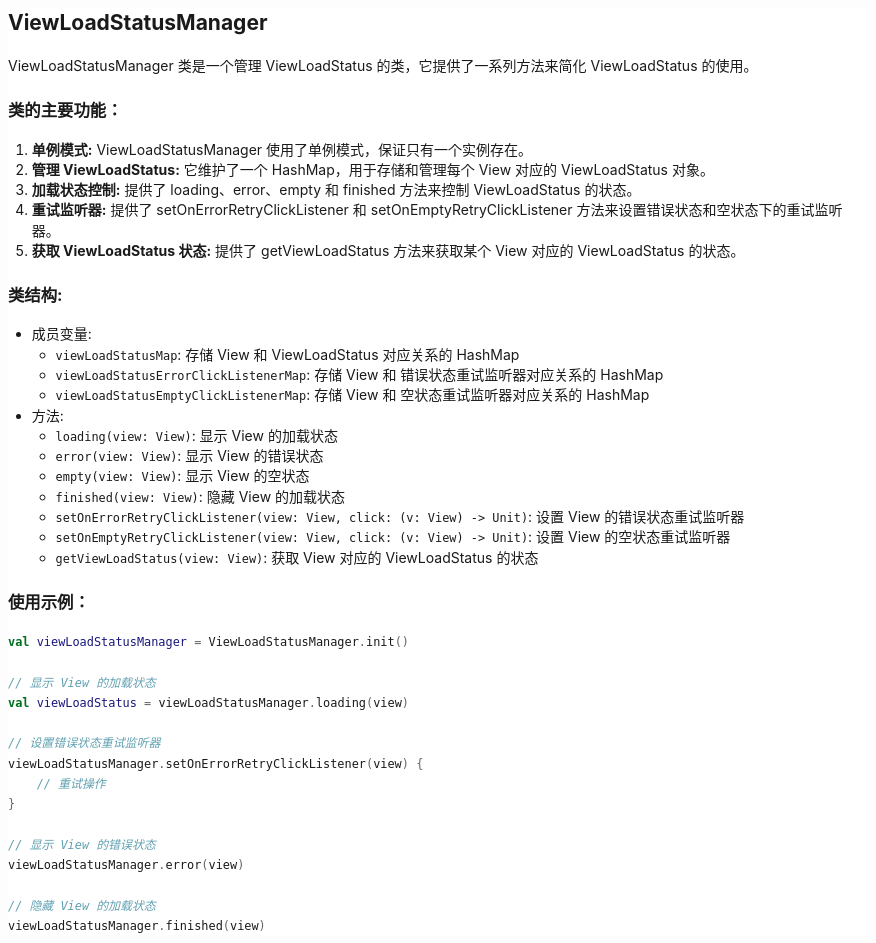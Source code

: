 





## ViewLoadStatusManager

ViewLoadStatusManager 类是一个管理 ViewLoadStatus 的类，它提供了一系列方法来简化 ViewLoadStatus 的使用。

### **类的主要功能：**

1. **单例模式:** ViewLoadStatusManager 使用了单例模式，保证只有一个实例存在。
2. **管理 ViewLoadStatus:** 它维护了一个 HashMap，用于存储和管理每个 View 对应的 ViewLoadStatus 对象。
3. **加载状态控制:** 提供了 loading、error、empty 和 finished 方法来控制 ViewLoadStatus 的状态。
4. **重试监听器:** 提供了 setOnErrorRetryClickListener 和 setOnEmptyRetryClickListener 方法来设置错误状态和空状态下的重试监听器。
5. **获取 ViewLoadStatus 状态:** 提供了 getViewLoadStatus 方法来获取某个 View 对应的 ViewLoadStatus 的状态。

### **类结构:**

- 成员变量:
    - `viewLoadStatusMap`: 存储 View 和 ViewLoadStatus 对应关系的 HashMap
    - `viewLoadStatusErrorClickListenerMap`: 存储 View 和 错误状态重试监听器对应关系的 HashMap
    - `viewLoadStatusEmptyClickListenerMap`: 存储 View 和 空状态重试监听器对应关系的 HashMap
- 方法:
    - `loading(view: View)`: 显示 View 的加载状态
    - `error(view: View)`: 显示 View 的错误状态
    - `empty(view: View)`: 显示 View 的空状态
    - `finished(view: View)`: 隐藏 View 的加载状态
    - `setOnErrorRetryClickListener(view: View, click: (v: View) -> Unit)`: 设置 View 的错误状态重试监听器
    - `setOnEmptyRetryClickListener(view: View, click: (v: View) -> Unit)`: 设置 View 的空状态重试监听器
    - `getViewLoadStatus(view: View)`: 获取 View 对应的 ViewLoadStatus 的状态



### **使用示例：**

```kotlin
val viewLoadStatusManager = ViewLoadStatusManager.init()

// 显示 View 的加载状态
val viewLoadStatus = viewLoadStatusManager.loading(view)

// 设置错误状态重试监听器
viewLoadStatusManager.setOnErrorRetryClickListener(view) {
    // 重试操作
}

// 显示 View 的错误状态
viewLoadStatusManager.error(view)

// 隐藏 View 的加载状态
viewLoadStatusManager.finished(view)
```
